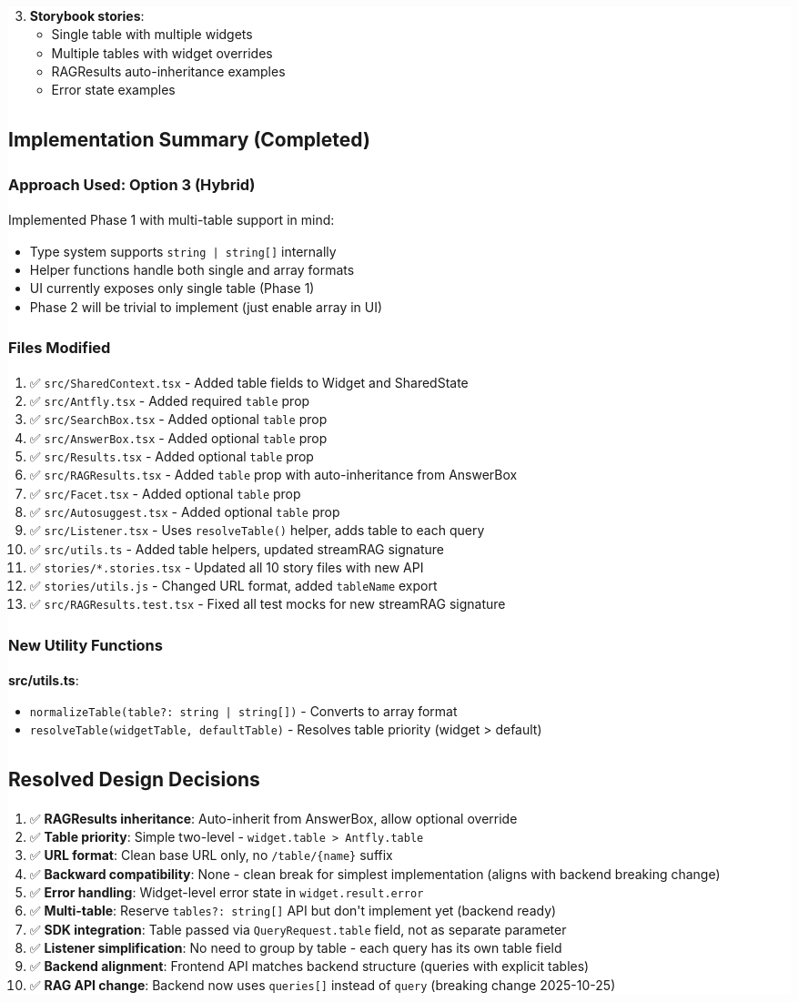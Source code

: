 3. **Storybook stories**:
   - Single table with multiple widgets
   - Multiple tables with widget overrides
   - RAGResults auto-inheritance examples
   - Error state examples

## Implementation Summary (Completed)

### Approach Used: **Option 3** (Hybrid)
Implemented Phase 1 with multi-table support in mind:
- Type system supports `string | string[]` internally
- Helper functions handle both single and array formats
- UI currently exposes only single table (Phase 1)
- Phase 2 will be trivial to implement (just enable array in UI)

### Files Modified

1. ✅ `src/SharedContext.tsx` - Added table fields to Widget and SharedState
2. ✅ `src/Antfly.tsx` - Added required `table` prop
3. ✅ `src/SearchBox.tsx` - Added optional `table` prop
4. ✅ `src/AnswerBox.tsx` - Added optional `table` prop
5. ✅ `src/Results.tsx` - Added optional `table` prop
6. ✅ `src/RAGResults.tsx` - Added `table` prop with auto-inheritance from AnswerBox
7. ✅ `src/Facet.tsx` - Added optional `table` prop
8. ✅ `src/Autosuggest.tsx` - Added optional `table` prop
9. ✅ `src/Listener.tsx` - Uses `resolveTable()` helper, adds table to each query
10. ✅ `src/utils.ts` - Added table helpers, updated streamRAG signature
11. ✅ `stories/*.stories.tsx` - Updated all 10 story files with new API
12. ✅ `stories/utils.js` - Changed URL format, added `tableName` export
13. ✅ `src/RAGResults.test.tsx` - Fixed all test mocks for new streamRAG signature

### New Utility Functions

**src/utils.ts**:
- `normalizeTable(table?: string | string[])` - Converts to array format
- `resolveTable(widgetTable, defaultTable)` - Resolves table priority (widget > default)

## Resolved Design Decisions

1. ✅ **RAGResults inheritance**: Auto-inherit from AnswerBox, allow optional override
2. ✅ **Table priority**: Simple two-level - `widget.table > Antfly.table`
3. ✅ **URL format**: Clean base URL only, no `/table/{name}` suffix
4. ✅ **Backward compatibility**: None - clean break for simplest implementation (aligns with backend breaking change)
5. ✅ **Error handling**: Widget-level error state in `widget.result.error`
6. ✅ **Multi-table**: Reserve `tables?: string[]` API but don't implement yet (backend ready)
7. ✅ **SDK integration**: Table passed via `QueryRequest.table` field, not as separate parameter
8. ✅ **Listener simplification**: No need to group by table - each query has its own table field
9. ✅ **Backend alignment**: Frontend API matches backend structure (queries with explicit tables)
10. ✅ **RAG API change**: Backend now uses `queries[]` instead of `query` (breaking change 2025-10-25)
